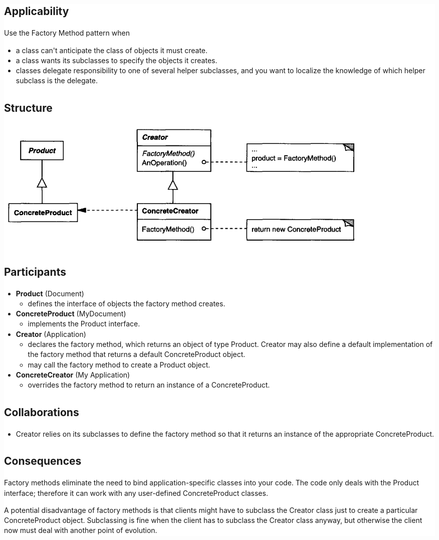 ## Applicability
Use the Factory Method pattern when
- a class can't anticipate the class of objects it must create.
- a class wants its subclasses to specify the objects it creates.
- classes delegate responsibility to one of several helper subclasses, and you want to localize the knowledge of which helper subclass is the delegate.

## Structure
![Factory Method Structure](FactoryMethodStructure.png "Factory Method Structure")

## Participants

- **Product** (Document)
    - defines the interface of objects the factory method creates.
- **ConcreteProduct** (MyDocument)
    - implements the Product interface.
- **Creator** (Application)
    - declares the factory method, which returns an object of type Product. Creator may also define a default implementation of the factory method that returns a default ConcreteProduct object.
    - may call the factory method to create a Product object.
- **ConcreteCreator** (My Application)
    - overrides the factory method to return an instance of a ConcreteProduct.

## Collaborations
- Creator relies on its subclasses to define the factory method so that it returns an instance of the appropriate ConcreteProduct.

## Consequences
Factory methods eliminate the need to bind application-specific classes into your code. The code only deals with the Product interface; therefore it can work with any user-defined ConcreteProduct classes.

A potential disadvantage of factory methods is that clients might have to subclass the Creator class just to create a particular ConcreteProduct object. Subclassing is fine when the client has to subclass the Creator class anyway, but otherwise the client now must deal with another point of evolution.
